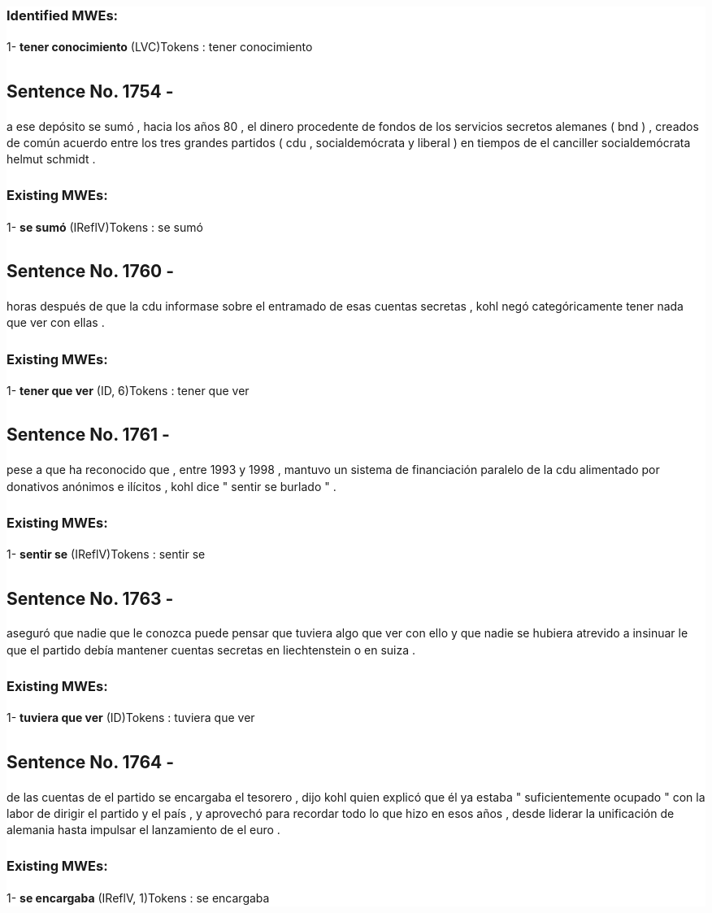 ### Identified MWEs: 
1- **tener conocimiento** (LVC)Tokens : 
tener
conocimiento

## Sentence No. 1754 - 
a ese depósito se sumó , hacia los años 80 , el dinero procedente de fondos de los servicios secretos alemanes ( bnd ) , creados de común acuerdo entre los tres grandes partidos ( cdu , socialdemócrata y liberal ) en tiempos de el canciller socialdemócrata helmut schmidt . 
### Existing MWEs: 
1- **se sumó** (IReflV)Tokens : 
se
sumó

## Sentence No. 1760 - 
horas después de que la cdu informase sobre el entramado de esas cuentas secretas , kohl negó categóricamente tener nada que ver con ellas . 
### Existing MWEs: 
1- **tener que ver** (ID, 6)Tokens : 
tener
que
ver

## Sentence No. 1761 - 
pese a que ha reconocido que , entre 1993 y 1998 , mantuvo un sistema de financiación paralelo de la cdu alimentado por donativos anónimos e ilícitos , kohl dice " sentir se burlado " . 
### Existing MWEs: 
1- **sentir se** (IReflV)Tokens : 
sentir
se

## Sentence No. 1763 - 
aseguró que nadie que le conozca puede pensar que tuviera algo que ver con ello y que nadie se hubiera atrevido a insinuar le que el partido debía mantener cuentas secretas en liechtenstein o en suiza . 
### Existing MWEs: 
1- **tuviera que ver** (ID)Tokens : 
tuviera
que
ver

## Sentence No. 1764 - 
de las cuentas de el partido se encargaba el tesorero , dijo kohl quien explicó que él ya estaba " suficientemente ocupado " con la labor de dirigir el partido y el país , y aprovechó para recordar todo lo que hizo en esos años , desde liderar la unificación de alemania hasta impulsar el lanzamiento de el euro . 
### Existing MWEs: 
1- **se encargaba** (IReflV, 1)Tokens : 
se
encargaba
